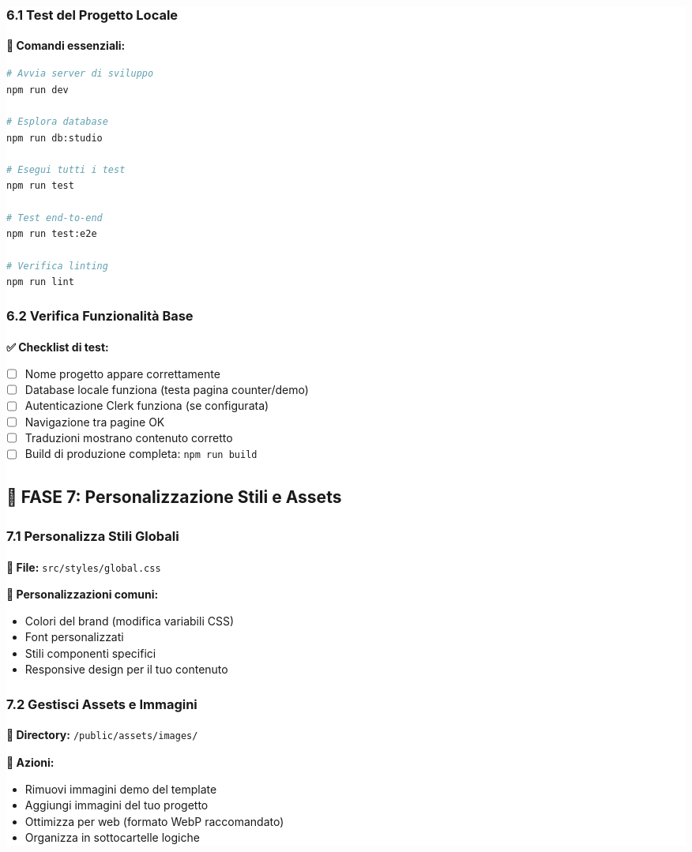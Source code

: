 ### 6.1 Test del Progetto Locale

**🔧 Comandi essenziali:**

```bash
# Avvia server di sviluppo
npm run dev

# Esplora database
npm run db:studio

# Esegui tutti i test
npm run test

# Test end-to-end
npm run test:e2e

# Verifica linting
npm run lint
```

### 6.2 Verifica Funzionalità Base

**✅ Checklist di test:**
- [ ] Nome progetto appare correttamente
- [ ] Database locale funziona (testa pagina counter/demo)
- [ ] Autenticazione Clerk funziona (se configurata)
- [ ] Navigazione tra pagine OK
- [ ] Traduzioni mostrano contenuto corretto
- [ ] Build di produzione completa: `npm run build`

## 🎨 FASE 7: Personalizzazione Stili e Assets

### 7.1 Personalizza Stili Globali

**📁 File:** `src/styles/global.css`

**🔧 Personalizzazioni comuni:**
- Colori del brand (modifica variabili CSS)
- Font personalizzati
- Stili componenti specifici
- Responsive design per il tuo contenuto

### 7.2 Gestisci Assets e Immagini

**📁 Directory:** `/public/assets/images/`

**🔧 Azioni:**
- Rimuovi immagini demo del template
- Aggiungi immagini del tuo progetto
- Ottimizza per web (formato WebP raccomandato)
- Organizza in sottocartelle logiche
